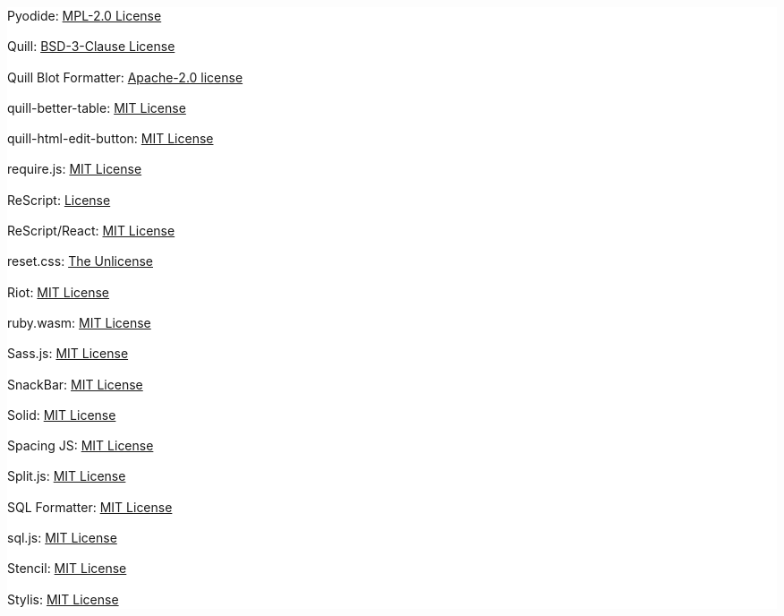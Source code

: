 Pyodide: [MPL-2.0 License](https://github.com/pyodide/pyodide/blob/01e1fd6e38ecf036ce7394b4e5640bef393fa404/LICENSE)

Quill: [BSD-3-Clause License](https://github.com/quilljs/quill/blob/b3d1532e2fd2dfb913e41f886ed9c4afca1e631a/LICENSE)

Quill Blot Formatter: [Apache-2.0 license](https://github.com/Fandom-OSS/quill-blot-formatter/blob/46e7551b36d37a3f7fbfb6c4fd0f35d003a82eeb/LICENSE)

quill-better-table: [MIT License](https://github.com/soccerloway/quill-better-table/blob/e515d13bc172e92b91771994120d2b28f93b3cef/LICENSE)

quill-html-edit-button: [MIT License](https://github.com/benwinding/quill-html-edit-button/blob/b98789f8369bd13def5ca54d37066c1b3e0b80a3/LICENSE)

require.js: [MIT License](https://github.com/marella/require.js/blob/e88122fb11fdd10fb649dd8999723d34074ed647/LICENSE)

ReScript: [License](https://github.com/rescript-lang/rescript-compiler/blob/d93260cb2d4be63e387959e69f3204af85e5b1b3/LICENSE)

ReScript/React: [MIT License](https://github.com/rescript-lang/rescript-react/blob/c3017ec4bbce5847c3b2da8d2d536450a3e2fd6d/LICENSE)

reset.css: [The Unlicense](https://github.com/shannonmoeller/reset-css/blob/d4b2236cb260016e8f57d532a602b4e58acf6f03/license)

Riot: [MIT License](https://github.com/riot/riot/blob/2b08ebf8c7fa3f338d24b7320ee7f18c36b7ae74/LICENSE.txt)

ruby.wasm: [MIT License](https://github.com/ruby/ruby.wasm/blob/097b7ca8d2ed2a98eea4dcf2da8089bb8ff06e07/LICENSE)

Sass.js: [MIT License](https://github.com/medialize/sass.js/blob/71d9bed2cad10969efda9905aa1bddacc480f372/LICENSE)

SnackBar: [MIT License](https://github.com/egoist/snackbar/blob/4bc2fb7afd32d53a39661418fa5189dbb6e4aa86/LICENSE)

Solid: [MIT License](https://github.com/solidjs/solid/blob/0d83a1947aab4bea4223460d6756a38374ba391e/LICENSE)

Spacing JS: [MIT License](https://github.com/stevenlei/spacingjs/blob/68470463462dc65ad1664665a37c25526f07d998/LICENSE)

Split.js: [MIT License](https://github.com/nathancahill/split/blob/311646253e36db7dc8e7ab0a2ff55b08f15252d5/LICENSE)

SQL Formatter: [MIT License](https://github.com/sql-formatter-org/sql-formatter/blob/8260e4fd6887483c2da2ce4807c6e76f515b41b3/LICENSE)

sql.js: [MIT License](https://github.com/sql-js/sql.js/blob/a161ff40dc0bd7d7e48729a24e910cd56e24aed7/LICENSE)

Stencil: [MIT License](https://github.com/ionic-team/stencil/blob/8d580b12b96cc5acc817d7efbd29dc7ad0d98457/LICENSE.mds)

Stylis: [MIT License](https://github.com/thysultan/stylis/blob/bc0b1b03f5562eb8b38601e4e05461631a91c400/LICENSE)
